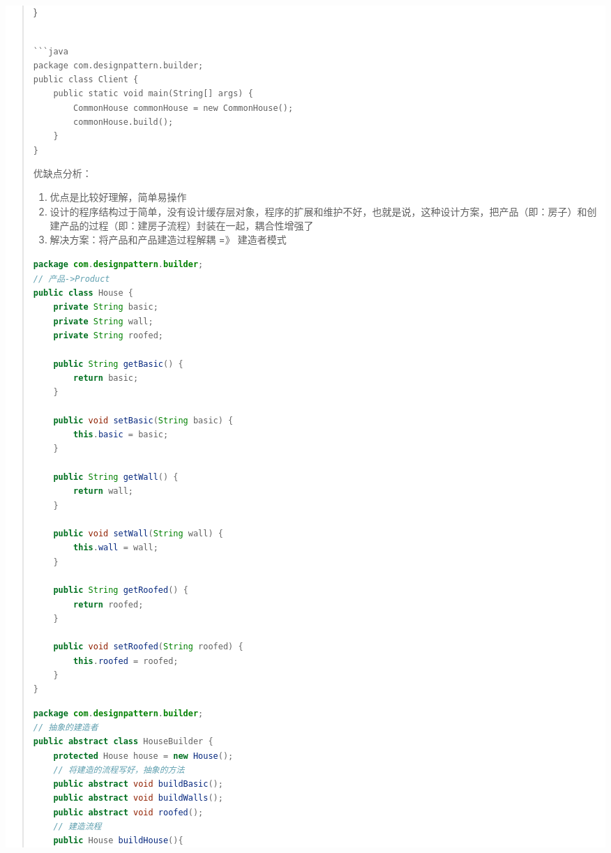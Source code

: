 > }
> ```
>
> ```java
> package com.designpattern.builder;
> public class Client {
>     public static void main(String[] args) {
>         CommonHouse commonHouse = new CommonHouse();
>         commonHouse.build();
>     }
> }
> ```
>
> 优缺点分析：
>
> 1. 优点是比较好理解，简单易操作
> 2. 设计的程序结构过于简单，没有设计缓存层对象，程序的扩展和维护不好，也就是说，这种设计方案，把产品（即：房子）和创建产品的过程（即：建房子流程）封装在一起，耦合性增强了
> 3. 解决方案：将产品和产品建造过程解耦 =》 建造者模式
>
> ```java
> package com.designpattern.builder;
> // 产品->Product
> public class House {
>     private String basic;
>     private String wall;
>     private String roofed;
> 
>     public String getBasic() {
>         return basic;
>     }
> 
>     public void setBasic(String basic) {
>         this.basic = basic;
>     }
> 
>     public String getWall() {
>         return wall;
>     }
> 
>     public void setWall(String wall) {
>         this.wall = wall;
>     }
> 
>     public String getRoofed() {
>         return roofed;
>     }
> 
>     public void setRoofed(String roofed) {
>         this.roofed = roofed;
>     }
> }
> ```
>
> ```java
> package com.designpattern.builder;
> // 抽象的建造者
> public abstract class HouseBuilder {
>     protected House house = new House();
>     // 将建造的流程写好，抽象的方法
>     public abstract void buildBasic();
>     public abstract void buildWalls();
>     public abstract void roofed();
>     // 建造流程
>     public House buildHouse(){